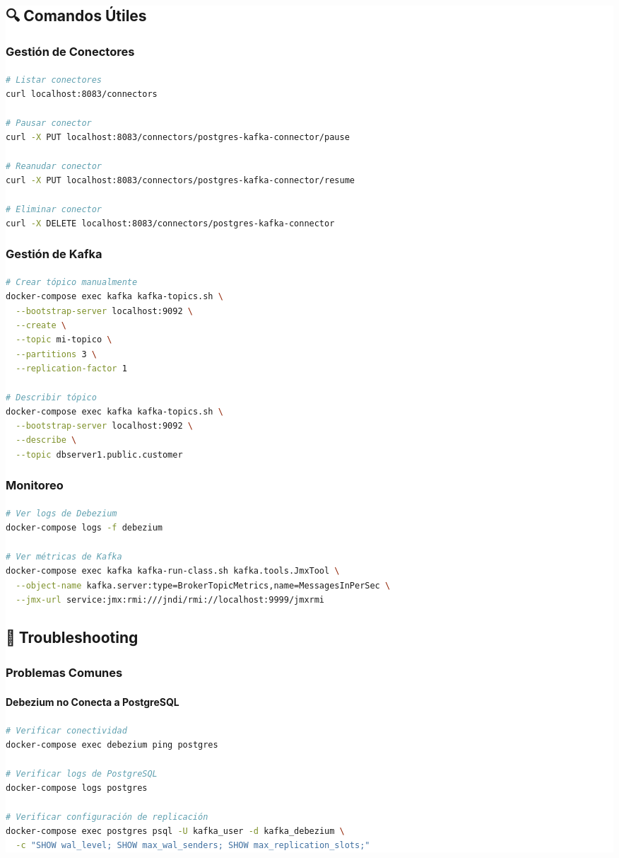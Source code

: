 ## 🔍 Comandos Útiles

### Gestión de Conectores
```bash
# Listar conectores
curl localhost:8083/connectors

# Pausar conector
curl -X PUT localhost:8083/connectors/postgres-kafka-connector/pause

# Reanudar conector
curl -X PUT localhost:8083/connectors/postgres-kafka-connector/resume

# Eliminar conector
curl -X DELETE localhost:8083/connectors/postgres-kafka-connector
```

### Gestión de Kafka
```bash
# Crear tópico manualmente
docker-compose exec kafka kafka-topics.sh \
  --bootstrap-server localhost:9092 \
  --create \
  --topic mi-topico \
  --partitions 3 \
  --replication-factor 1

# Describir tópico
docker-compose exec kafka kafka-topics.sh \
  --bootstrap-server localhost:9092 \
  --describe \
  --topic dbserver1.public.customer
```

### Monitoreo
```bash
# Ver logs de Debezium
docker-compose logs -f debezium

# Ver métricas de Kafka
docker-compose exec kafka kafka-run-class.sh kafka.tools.JmxTool \
  --object-name kafka.server:type=BrokerTopicMetrics,name=MessagesInPerSec \
  --jmx-url service:jmx:rmi:///jndi/rmi://localhost:9999/jmxrmi
```

## 🔧 Troubleshooting

### Problemas Comunes

#### Debezium no Conecta a PostgreSQL
```bash
# Verificar conectividad
docker-compose exec debezium ping postgres

# Verificar logs de PostgreSQL
docker-compose logs postgres

# Verificar configuración de replicación
docker-compose exec postgres psql -U kafka_user -d kafka_debezium \
  -c "SHOW wal_level; SHOW max_wal_senders; SHOW max_replication_slots;"
```
